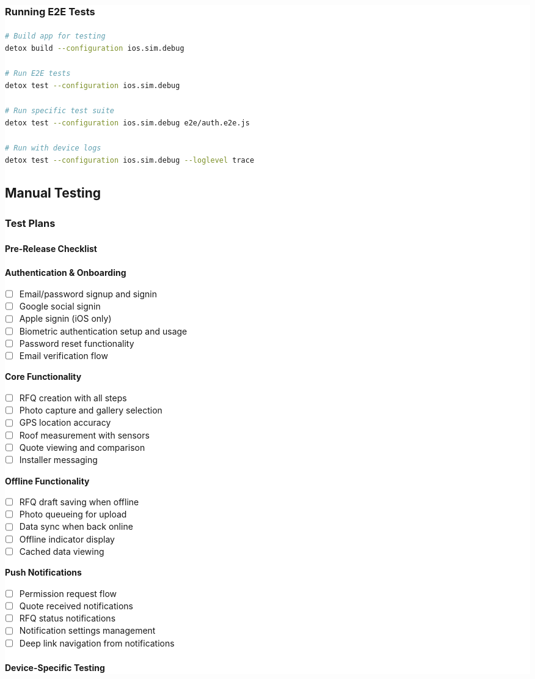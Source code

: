### Running E2E Tests

```bash
# Build app for testing
detox build --configuration ios.sim.debug

# Run E2E tests
detox test --configuration ios.sim.debug

# Run specific test suite
detox test --configuration ios.sim.debug e2e/auth.e2e.js

# Run with device logs
detox test --configuration ios.sim.debug --loglevel trace
```

## Manual Testing

### Test Plans

#### Pre-Release Checklist

**Authentication & Onboarding**
- [ ] Email/password signup and signin
- [ ] Google social signin
- [ ] Apple signin (iOS only)
- [ ] Biometric authentication setup and usage
- [ ] Password reset functionality
- [ ] Email verification flow

**Core Functionality**
- [ ] RFQ creation with all steps
- [ ] Photo capture and gallery selection
- [ ] GPS location accuracy
- [ ] Roof measurement with sensors
- [ ] Quote viewing and comparison
- [ ] Installer messaging

**Offline Functionality**
- [ ] RFQ draft saving when offline
- [ ] Photo queueing for upload
- [ ] Data sync when back online
- [ ] Offline indicator display
- [ ] Cached data viewing

**Push Notifications**
- [ ] Permission request flow
- [ ] Quote received notifications
- [ ] RFQ status notifications
- [ ] Notification settings management
- [ ] Deep link navigation from notifications

#### Device-Specific Testing
